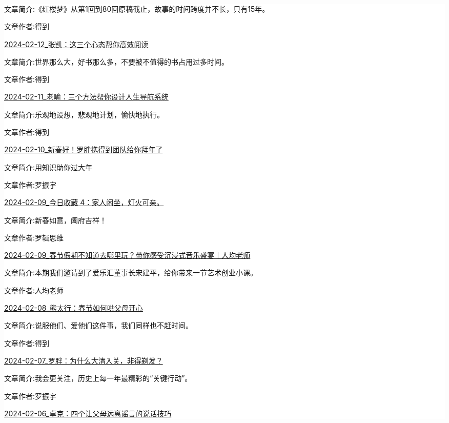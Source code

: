 文章简介:《红楼梦》从第1回到80回原稿截止，故事的时间跨度并不长，只有15年。

文章作者:得到

[2024-02-12_张凯：这三个心态帮你高效阅读](http://mp.weixin.qq.com/s?__biz=MjM5NjAxOTU4MA==&mid=3009338220&idx=1&sn=823b385dcbbd273c56d38effc217ad71&chksm=9045d77fa7325e696910896afe5dc84a7650833c81447f532fe63e75de0219ef53d69ac15cd7#rd)

文章简介:世界那么大，好书那么多，不要被不值得的书占用过多时间。

文章作者:得到

[2024-02-11_老喻：三个方法帮你设计人生导航系统](http://mp.weixin.qq.com/s?__biz=MjM5NjAxOTU4MA==&mid=3009338219&idx=1&sn=7473f8574d6925a5125bda3de3edb06a&chksm=9045d778a7325e6eab5e04acd777227a0e1dbd44001d18760e450deb3b60419ca02404c61b6b#rd)

文章简介:乐观地设想，悲观地计划，愉快地执行。

文章作者:得到

[2024-02-10_新春好！罗胖携得到团队给你拜年了](http://mp.weixin.qq.com/s?__biz=MjM5NjAxOTU4MA==&mid=3009338218&idx=1&sn=887e0a5035197ff9302b8880ab06ad78&chksm=9045d779a7325e6f3cf85624e57d7fb191edec9a12a5696b718983dcf50dfd693e7bf54bc5b7#rd)

文章简介:用知识助你过大年

文章作者:罗振宇

[2024-02-09_今日收藏 4：家人闲坐，灯火可亲。](http://mp.weixin.qq.com/s?__biz=MjM5NjAxOTU4MA==&mid=3009338197&idx=1&sn=4f83a9baba06ff9953ee8185471550cb&chksm=9045d746a7325e506fd5f5f8f263b79b2c28950678bf2a2c657bb8a742c43fac782fefefeab7#rd)

文章简介:新春如意，阖府吉祥！

文章作者:罗辑思维

[2024-02-09_春节假期不知道去哪里玩？带你感受沉浸式音乐盛宴｜人均老师](http://mp.weixin.qq.com/s?__biz=MjM5NjAxOTU4MA==&mid=3009338197&idx=2&sn=9dd49149832ec2d1e35823c120409088&chksm=9045d746a7325e50ad5b7b05e2db1fc0b5de5f6fa8967af494d89c5876fd28cad45c761f4109#rd)

文章简介:本期我们邀请到了爱乐汇董事长宋建平，给你带来一节艺术创业小课。

文章作者:人均老师

[2024-02-08_熊太行：春节如何哄父母开心](http://mp.weixin.qq.com/s?__biz=MjM5NjAxOTU4MA==&mid=3009338082&idx=1&sn=d4f8eabf8adf912dae715cf6c6f4e45d&chksm=9045d6f1a7325fe7c0fd3cee58d54e1cf7ca3417c054bfbaf54f957f3a9f95ad1ffebb452a7b#rd)

文章简介:说服他们、爱他们这件事，我们同样也不赶时间。

文章作者:得到

[2024-02-07_罗胖：为什么大清入关，非得剃发？](http://mp.weixin.qq.com/s?__biz=MjM5NjAxOTU4MA==&mid=3009338081&idx=1&sn=29fbb7277b7578c8b1ca2e920289c4c1&chksm=9045d6f2a7325fe4ec4d9d38587ec8f3cb02d10b8119284fbe913ea7aecc81a4282f409439f5#rd)

文章简介:我会更关注，历史上每一年最精彩的“关键行动”。

文章作者:罗振宇

[2024-02-06_卓克：四个让父母远离谣言的说话技巧](http://mp.weixin.qq.com/s?__biz=MjM5NjAxOTU4MA==&mid=3009338076&idx=1&sn=8630ebd85b2f9f03c6d577a2cf166eb1&chksm=9045d6cfa7325fd9e4e1b1ded7aad096a6c9a44f2fc3fd84810bf981d2d2f2dd9b30c112a231#rd)
